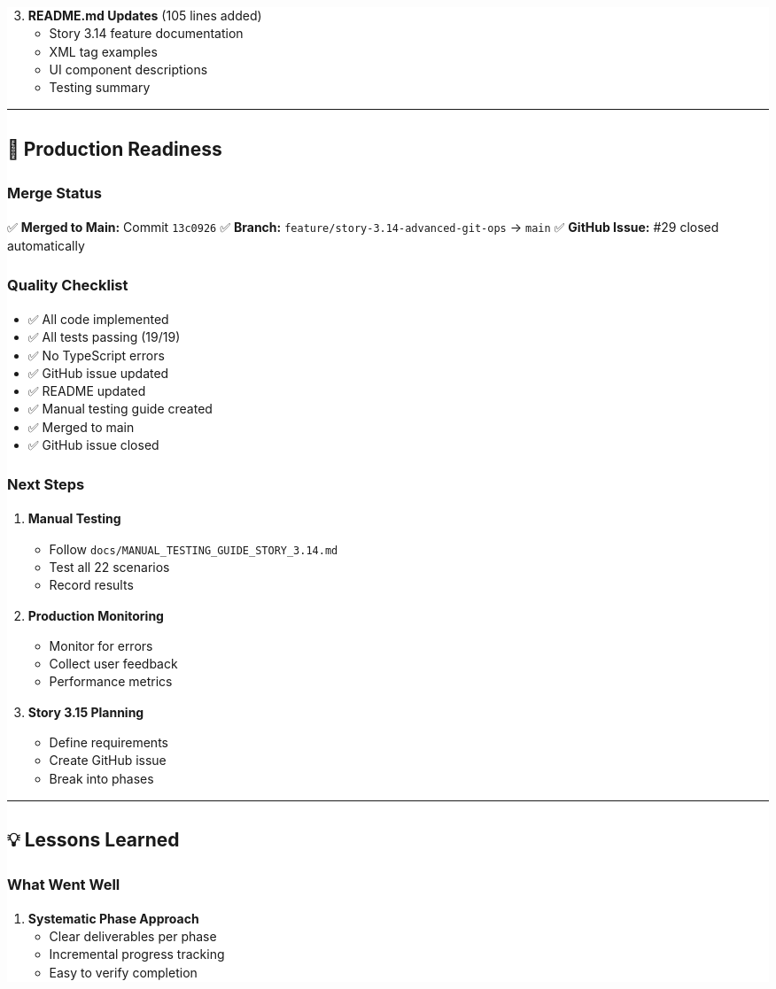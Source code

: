 3. **README.md Updates** (105 lines added)
   - Story 3.14 feature documentation
   - XML tag examples
   - UI component descriptions
   - Testing summary

---

## 🚀 Production Readiness

### Merge Status

✅ **Merged to Main:** Commit `13c0926`
✅ **Branch:** `feature/story-3.14-advanced-git-ops` → `main`
✅ **GitHub Issue:** #29 closed automatically

### Quality Checklist

- ✅ All code implemented
- ✅ All tests passing (19/19)
- ✅ No TypeScript errors
- ✅ GitHub issue updated
- ✅ README updated
- ✅ Manual testing guide created
- ✅ Merged to main
- ✅ GitHub issue closed

### Next Steps

1. **Manual Testing**
   - Follow `docs/MANUAL_TESTING_GUIDE_STORY_3.14.md`
   - Test all 22 scenarios
   - Record results

2. **Production Monitoring**
   - Monitor for errors
   - Collect user feedback
   - Performance metrics

3. **Story 3.15 Planning**
   - Define requirements
   - Create GitHub issue
   - Break into phases

---

## 💡 Lessons Learned

### What Went Well

1. **Systematic Phase Approach**
   - Clear deliverables per phase
   - Incremental progress tracking
   - Easy to verify completion
